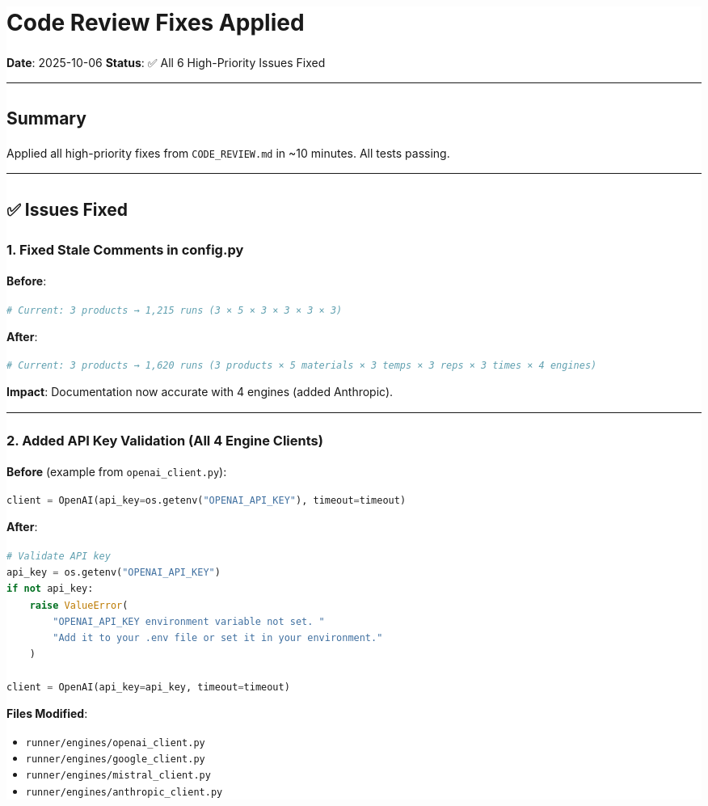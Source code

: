 # Code Review Fixes Applied

**Date**: 2025-10-06
**Status**: ✅ All 6 High-Priority Issues Fixed

---

## Summary

Applied all high-priority fixes from `CODE_REVIEW.md` in ~10 minutes. All tests passing.

---

## ✅ Issues Fixed

### 1. **Fixed Stale Comments in config.py**

**Before**:
```python
# Current: 3 products → 1,215 runs (3 × 5 × 3 × 3 × 3 × 3)
```

**After**:
```python
# Current: 3 products → 1,620 runs (3 products × 5 materials × 3 temps × 3 reps × 3 times × 4 engines)
```

**Impact**: Documentation now accurate with 4 engines (added Anthropic).

---

### 2. **Added API Key Validation** (All 4 Engine Clients)

**Before** (example from `openai_client.py`):
```python
client = OpenAI(api_key=os.getenv("OPENAI_API_KEY"), timeout=timeout)
```

**After**:
```python
# Validate API key
api_key = os.getenv("OPENAI_API_KEY")
if not api_key:
    raise ValueError(
        "OPENAI_API_KEY environment variable not set. "
        "Add it to your .env file or set it in your environment."
    )

client = OpenAI(api_key=api_key, timeout=timeout)
```

**Files Modified**:
- `runner/engines/openai_client.py`
- `runner/engines/google_client.py`
- `runner/engines/mistral_client.py`
- `runner/engines/anthropic_client.py`

